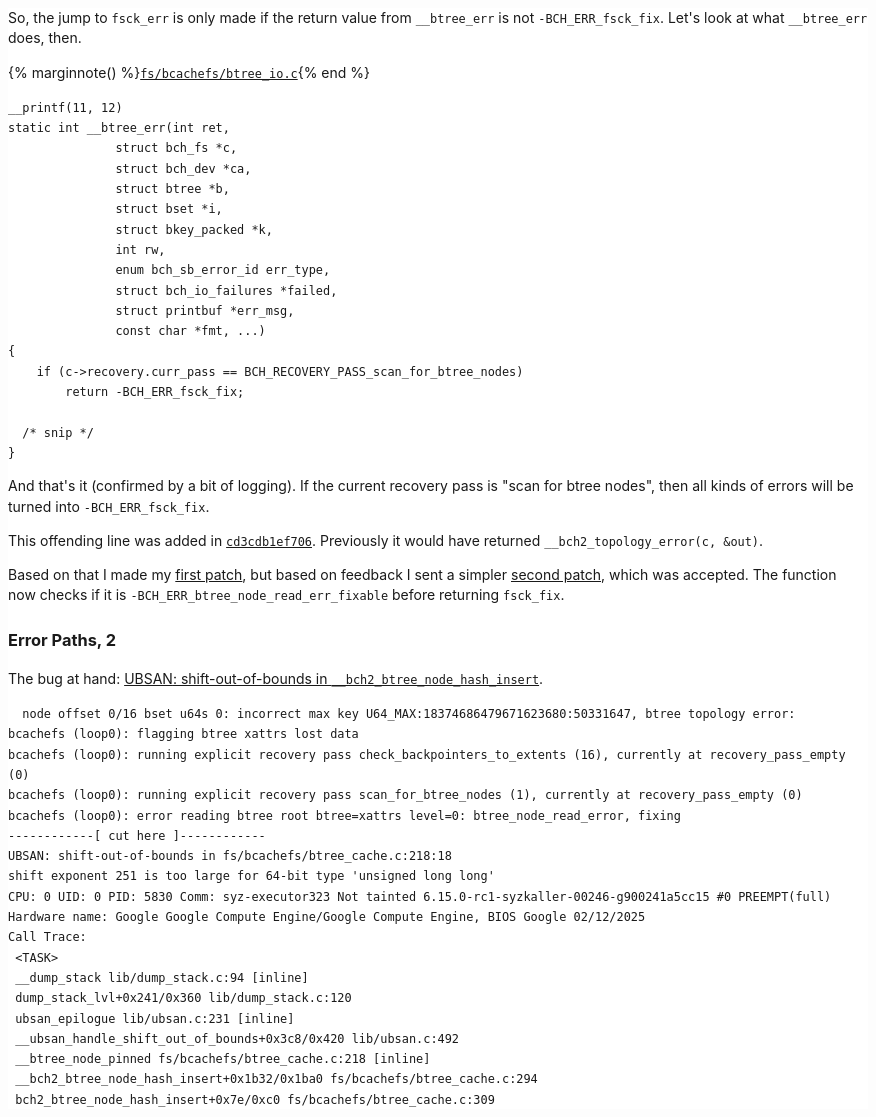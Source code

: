 So, the jump to `fsck_err` is only made if the return value from `__btree_err` is not `-BCH_ERR_fsck_fix`. Let's look at what `__btree_err` does, then.

{% marginnote() %}[`fs/bcachefs/btree_io.c`](https://git.kernel.org/pub/scm/linux/kernel/git/torvalds/linux.git/tree/fs/bcachefs/btree_io.c?id=785cdec46e9227f9433884ed3b436471e944007c#n546){% end %}
```c,hl_lines=14-15
__printf(11, 12)
static int __btree_err(int ret,
		       struct bch_fs *c,
		       struct bch_dev *ca,
		       struct btree *b,
		       struct bset *i,
		       struct bkey_packed *k,
		       int rw,
		       enum bch_sb_error_id err_type,
		       struct bch_io_failures *failed,
		       struct printbuf *err_msg,
		       const char *fmt, ...)
{
	if (c->recovery.curr_pass == BCH_RECOVERY_PASS_scan_for_btree_nodes)
		return -BCH_ERR_fsck_fix;

  /* snip */
}
```

And that's it (confirmed by a bit of logging). If the current recovery pass is "scan for btree nodes", then all kinds of errors will be turned into `-BCH_ERR_fsck_fix`.

This offending line was added in [`cd3cdb1ef706`](https://git.kernel.org/pub/scm/linux/kernel/git/torvalds/linux.git/commit/?id=cd3cdb1ef706a1ac725194d81858d58375739b25). Previously it would have returned `__bch2_topology_error(c, &out)`.

Based on that I made my [first patch](https://lore.kernel.org/all/20250614185743.657564-1-bharadwaj.raju777@gmail.com/T/), but based on feedback I sent a simpler [second patch](https://lore.kernel.org/all/20250615164547.11900-1-bharadwaj.raju777@gmail.com/T/), which was accepted. The function now checks if it is `-BCH_ERR_btree_node_read_err_fixable` before returning `fsck_fix`.

### Error Paths, 2

The bug at hand: [<abbr>UBSAN</abbr>: shift-out-of-bounds in `__bch2_btree_node_hash_insert`](https://syzkaller.appspot.com/bug?extid=029d1989099aa5ae3e89).

```crash
  node offset 0/16 bset u64s 0: incorrect max key U64_MAX:18374686479671623680:50331647, btree topology error: 
bcachefs (loop0): flagging btree xattrs lost data
bcachefs (loop0): running explicit recovery pass check_backpointers_to_extents (16), currently at recovery_pass_empty (0)
bcachefs (loop0): running explicit recovery pass scan_for_btree_nodes (1), currently at recovery_pass_empty (0)
bcachefs (loop0): error reading btree root btree=xattrs level=0: btree_node_read_error, fixing
------------[ cut here ]------------
UBSAN: shift-out-of-bounds in fs/bcachefs/btree_cache.c:218:18
shift exponent 251 is too large for 64-bit type 'unsigned long long'
CPU: 0 UID: 0 PID: 5830 Comm: syz-executor323 Not tainted 6.15.0-rc1-syzkaller-00246-g900241a5cc15 #0 PREEMPT(full) 
Hardware name: Google Google Compute Engine/Google Compute Engine, BIOS Google 02/12/2025
Call Trace:
 <TASK>
 __dump_stack lib/dump_stack.c:94 [inline]
 dump_stack_lvl+0x241/0x360 lib/dump_stack.c:120
 ubsan_epilogue lib/ubsan.c:231 [inline]
 __ubsan_handle_shift_out_of_bounds+0x3c8/0x420 lib/ubsan.c:492
 __btree_node_pinned fs/bcachefs/btree_cache.c:218 [inline]
 __bch2_btree_node_hash_insert+0x1b32/0x1ba0 fs/bcachefs/btree_cache.c:294
 bch2_btree_node_hash_insert+0x7e/0xc0 fs/bcachefs/btree_cache.c:309
```